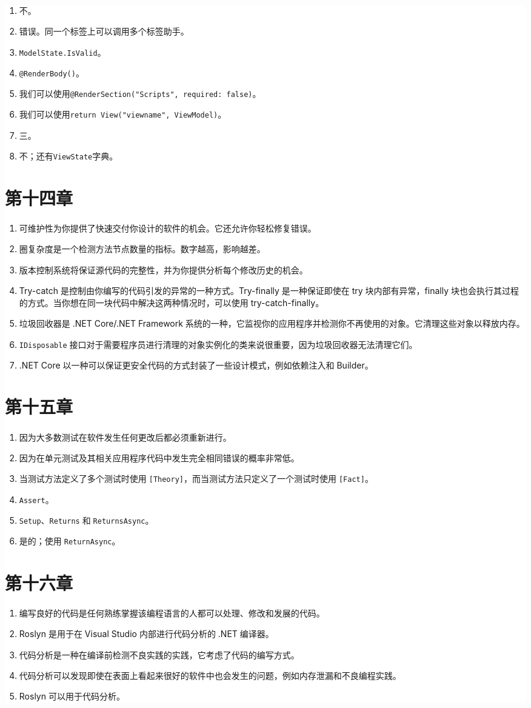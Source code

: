 1.  不。

1.  错误。同一个标签上可以调用多个标签助手。

1.  `ModelState.IsValid`。

1.  `@RenderBody()`。

1.  我们可以使用`@RenderSection("Scripts", required: false)`。

1.  我们可以使用`return View("viewname", ViewModel)`。

1.  三。

1.  不；还有`ViewState`字典。

# 第十四章

1.  可维护性为你提供了快速交付你设计的软件的机会。它还允许你轻松修复错误。

1.  圈复杂度是一个检测方法节点数量的指标。数字越高，影响越差。

1.  版本控制系统将保证源代码的完整性，并为你提供分析每个修改历史的机会。

1.  Try-catch 是控制由你编写的代码引发的异常的一种方式。Try-finally 是一种保证即使在 try 块内部有异常，finally 块也会执行其过程的方式。当你想在同一块代码中解决这两种情况时，可以使用 try-catch-finally。

1.  垃圾回收器是 .NET Core/.NET Framework 系统的一种，它监视你的应用程序并检测你不再使用的对象。它清理这些对象以释放内存。

1.  `IDisposable` 接口对于需要程序员进行清理的对象实例化的类来说很重要，因为垃圾回收器无法清理它们。

1.  .NET Core 以一种可以保证更安全代码的方式封装了一些设计模式，例如依赖注入和 Builder。

# 第十五章

1.  因为大多数测试在软件发生任何更改后都必须重新进行。

1.  因为在单元测试及其相关应用程序代码中发生完全相同错误的概率非常低。

1.  当测试方法定义了多个测试时使用 `[Theory]`，而当测试方法只定义了一个测试时使用 `[Fact]`。

1.  `Assert`。

1.  `Setup`、`Returns` 和 `ReturnsAsync`。

1.  是的；使用 `ReturnAsync`。

# 第十六章

1.  编写良好的代码是任何熟练掌握该编程语言的人都可以处理、修改和发展的代码。

1.  Roslyn 是用于在 Visual Studio 内部进行代码分析的 .NET 编译器。

1.  代码分析是一种在编译前检测不良实践的实践，它考虑了代码的编写方式。

1.  代码分析可以发现即使在表面上看起来很好的软件中也会发生的问题，例如内存泄漏和不良编程实践。

1.  Roslyn 可以用于代码分析。
